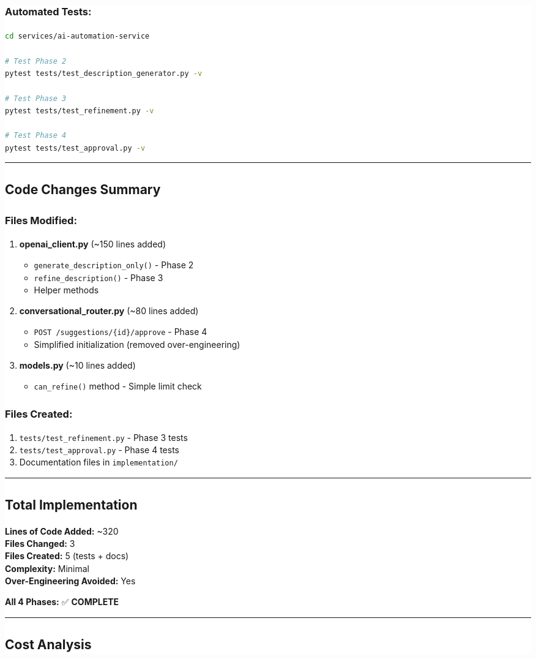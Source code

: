 ### Automated Tests:

```bash
cd services/ai-automation-service

# Test Phase 2
pytest tests/test_description_generator.py -v

# Test Phase 3
pytest tests/test_refinement.py -v

# Test Phase 4
pytest tests/test_approval.py -v
```

---

## Code Changes Summary

### Files Modified:
1. **openai_client.py** (~150 lines added)
   - `generate_description_only()` - Phase 2
   - `refine_description()` - Phase 3
   - Helper methods

2. **conversational_router.py** (~80 lines added)
   - `POST /suggestions/{id}/approve` - Phase 4
   - Simplified initialization (removed over-engineering)

3. **models.py** (~10 lines added)
   - `can_refine()` method - Simple limit check

### Files Created:
1. `tests/test_refinement.py` - Phase 3 tests
2. `tests/test_approval.py` - Phase 4 tests
3. Documentation files in `implementation/`

---

## Total Implementation

**Lines of Code Added:** ~320  
**Files Changed:** 3  
**Files Created:** 5 (tests + docs)  
**Complexity:** Minimal  
**Over-Engineering Avoided:** Yes

**All 4 Phases:** ✅ **COMPLETE**

---

## Cost Analysis
